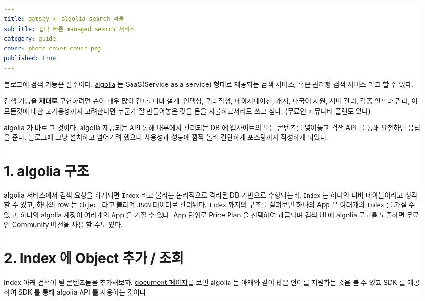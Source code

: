 ```yaml
---
title: gatsby 에 algolia search 적용
subTitle: 겁나 빠른 managed search 서비스
category: guide
cover: photo-cover-cover.png
published: true
---
```


블로그에 검색 기능은 필수이다. [algolia][algolia] 는 SaaS(Service as a service)
형태로 제공되는 검색 서비스, 혹은 관리형 검색 서비스 라고 할 수 있다.

검색 기능을 **제대로** 구현하려면 손이 매우 많이 간다. 디비 설계, 인덱싱,
쿼리작성, 페이지네이션, 캐시, 다국어 지원, 서버 관리, 각종 인프라 관리, 이
모든것에 대한 고가용성까지 고려한다면 누군가 잘 만들어놓은 것을 돈을
지불하고서라도 쓰고 싶다. (무료인 커뮤니티 플랜도 있다)

algolia 가 바로 그 것이다. algolia 제공되는 API 통해 내부에서 관리되는 DB 에
웹사이트의 모든 콘텐츠를 넣어놓고 검색 API 를 통해 요청하면 응답을 준다.
블로그에 그냥 설치하고 넘어가려 했으나 사용성과 성능에 깜짝 놀라 간단하게
포스팅까지 작성하게 되었다.

# 1. algolia 구조
algolia 서비스에서 검색 요청을 하게되면 `Index` 라고 불리는 논리적으로 격리된 DB
기반으로 수행되는데, `Index` 는 하나의 디비 테이블이라고 생각 할 수 있고, 하나의
row 는 `Object` 라고 불리며 `JSON` 데이터로 관리된다. `Index` 까지의 구조를
살펴보면 하나의 App 은 여러개의 `Index` 를 가질 수 있고, 하나의 algolia 계정이
여러개의 App 을 가질 수 있다. App 단위로 Price Plan 을 선택하여 과금되며 검색 UI
에 algolia 로고를 노출하면 무료인 Community 버전을 사용 할 수도 있다.

# 2. Index 에 Object 추가 / 조회
Index 아래 검색이 될 콘텐츠들을 추가해보자. [document 페이지][document]를 보면
algolia 는 아래와 같이 많은 언어를 지원하는 것을 볼 수 있고 SDK 를 제공하여 SDK
를 통해 algolia API 를 사용하는 것이다.


[algolia]: https://www.algolia.com
[document]: https://www.algolia.com/doc/
[dashboard]: https://www.algolia.com/dashboard
[plugin]: https://github.com/algolia/gatsby-plugin-algolia
[react_instantsearch]: https://github.com/algolia/react-instantsearch
[google_custom]: https://cse.google.com/cse/all
[lunarjs]: https://www.npmjs.com/package/lunarjs
[elasticlunr]: http://elasticlunr.com/
[solr]: http://lucene.apache.org/solr/
[mkdocs]: https://www.mkdocs.org/
[awesome]: https://github.com/algolia/awesome-algolia